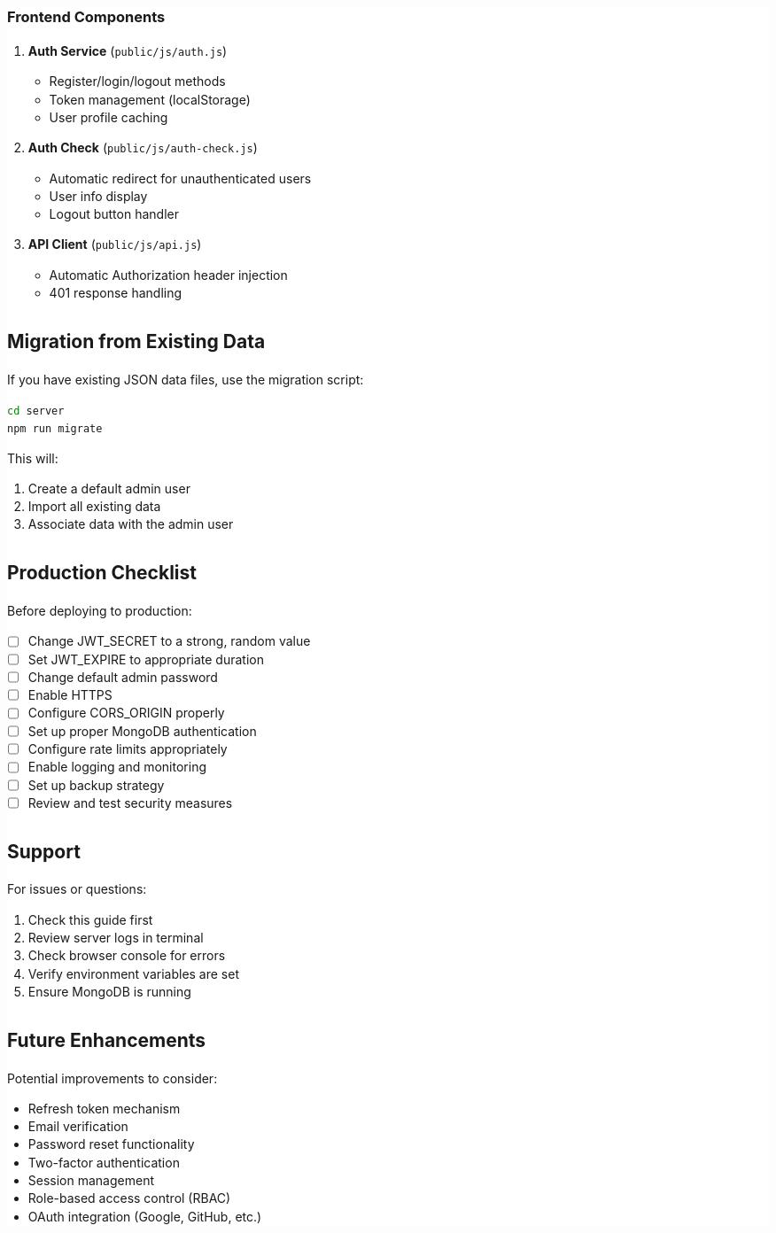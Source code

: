 ### Frontend Components

1. **Auth Service** (`public/js/auth.js`)
   - Register/login/logout methods
   - Token management (localStorage)
   - User profile caching

2. **Auth Check** (`public/js/auth-check.js`)
   - Automatic redirect for unauthenticated users
   - User info display
   - Logout button handler

3. **API Client** (`public/js/api.js`)
   - Automatic Authorization header injection
   - 401 response handling

## Migration from Existing Data

If you have existing JSON data files, use the migration script:

```bash
cd server
npm run migrate
```

This will:
1. Create a default admin user
2. Import all existing data
3. Associate data with the admin user

## Production Checklist

Before deploying to production:

- [ ] Change JWT_SECRET to a strong, random value
- [ ] Set JWT_EXPIRE to appropriate duration
- [ ] Change default admin password
- [ ] Enable HTTPS
- [ ] Configure CORS_ORIGIN properly
- [ ] Set up proper MongoDB authentication
- [ ] Configure rate limits appropriately
- [ ] Enable logging and monitoring
- [ ] Set up backup strategy
- [ ] Review and test security measures

## Support

For issues or questions:
1. Check this guide first
2. Review server logs in terminal
3. Check browser console for errors
4. Verify environment variables are set
5. Ensure MongoDB is running

## Future Enhancements

Potential improvements to consider:
- Refresh token mechanism
- Email verification
- Password reset functionality
- Two-factor authentication
- Session management
- Role-based access control (RBAC)
- OAuth integration (Google, GitHub, etc.)
